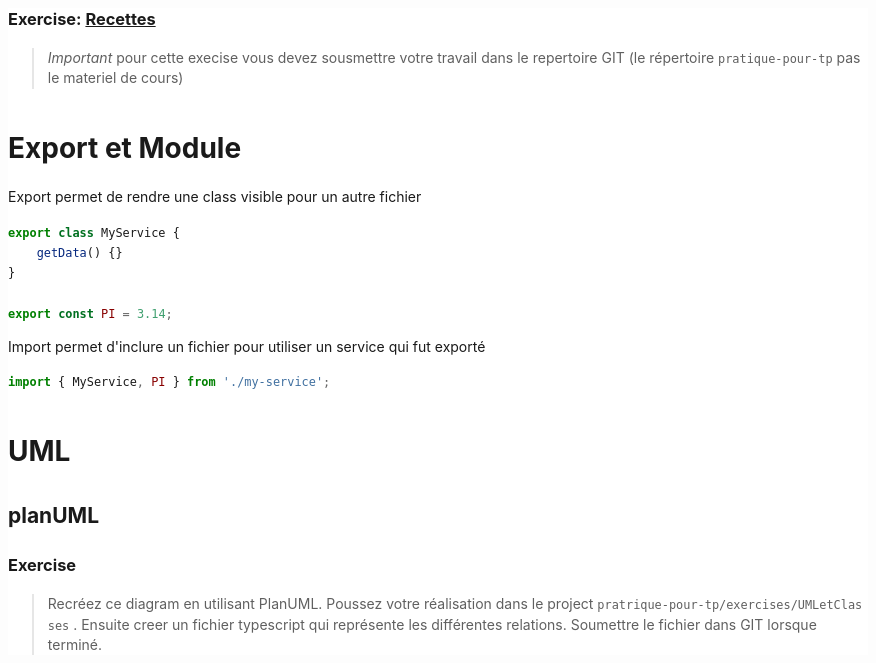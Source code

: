 ### Exercise: [Recettes](https://github.com/420-345-AL/materiel_du_cours/tree/master/typescript/exercises/Recettes)

> *Important* pour cette execise vous devez sousmettre votre travail dans le repertoire GIT (le répertoire `pratique-pour-tp` pas le materiel de cours)

# Export et Module

Export permet de rendre une class visible pour un autre fichier

```Javascript
export class MyService {
    getData() {}
}

export const PI = 3.14;
```

Import permet d'inclure un fichier pour utiliser un service qui fut exporté

```Javascript
import { MyService, PI } from './my-service'; 
```

# UML

## planUML

### Exercise
> Recréez ce diagram en utilisant PlanUML. Poussez votre réalisation dans le project `pratrique-pour-tp/exercises/UMLetClasses` . Ensuite creer un fichier typescript qui représente les différentes relations. Soumettre le fichier dans GIT lorsque terminé. 
